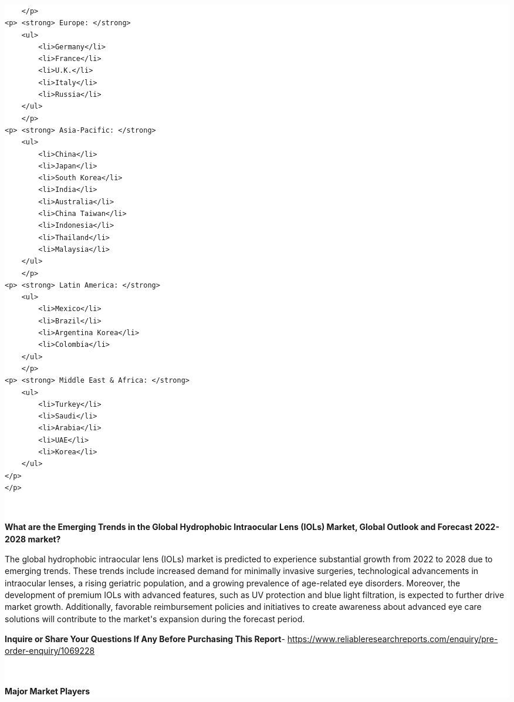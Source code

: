         </p> 
    <p> <strong> Europe: </strong>
        <ul>
            <li>Germany</li>
            <li>France</li>
            <li>U.K.</li>
            <li>Italy</li>
            <li>Russia</li>
        </ul>
        </p> 
    <p> <strong> Asia-Pacific: </strong>
        <ul>
            <li>China</li>
            <li>Japan</li>
            <li>South Korea</li>
            <li>India</li>
            <li>Australia</li>
            <li>China Taiwan</li>
            <li>Indonesia</li>
            <li>Thailand</li>
            <li>Malaysia</li>
        </ul>
        </p> 
    <p> <strong> Latin America: </strong>
        <ul>
            <li>Mexico</li>
            <li>Brazil</li>
            <li>Argentina Korea</li>
            <li>Colombia</li>
        </ul>
        </p> 
    <p> <strong> Middle East & Africa: </strong>
        <ul>
            <li>Turkey</li>
            <li>Saudi</li>
            <li>Arabia</li>
            <li>UAE</li>
            <li>Korea</li>
        </ul>
    </p>
    </p>
<p>&nbsp;</p>
<p><strong>What are the Emerging Trends in the Global Hydrophobic Intraocular Lens (IOLs) Market, Global Outlook and Forecast 2022-2028 market?</strong></p>
<p><p>The global hydrophobic intraocular lens (IOLs) market is predicted to experience substantial growth from 2022 to 2028 due to emerging trends. These trends include increased demand for minimally invasive surgeries, technological advancements in intraocular lenses, a rising geriatric population, and a growing prevalence of age-related eye disorders. Moreover, the development of premium IOLs with advanced features, such as UV protection and blue light filtration, is expected to further drive market growth. Additionally, favorable reimbursement policies and initiatives to create awareness about advanced eye care solutions will contribute to the market's expansion during the forecast period.</p></p>
<p><strong>Inquire or Share Your Questions If Any Before Purchasing This Report</strong>- <a href="https://www.reliableresearchreports.com/enquiry/pre-order-enquiry/1069228">https://www.reliableresearchreports.com/enquiry/pre-order-enquiry/1069228</a></p>
<p>&nbsp;</p>
<p><strong>Major Market Players</strong></p>
